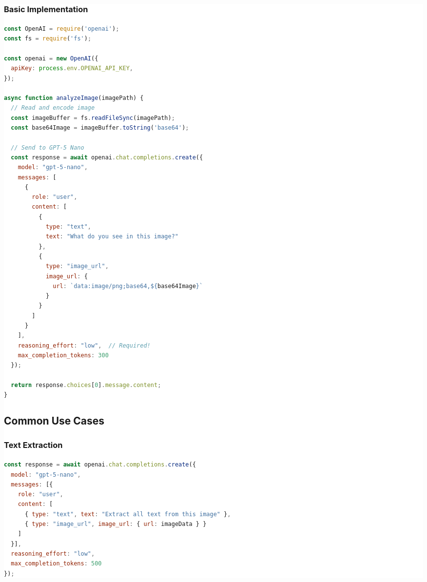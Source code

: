 ### Basic Implementation
```javascript
const OpenAI = require('openai');
const fs = require('fs');

const openai = new OpenAI({
  apiKey: process.env.OPENAI_API_KEY,
});

async function analyzeImage(imagePath) {
  // Read and encode image
  const imageBuffer = fs.readFileSync(imagePath);
  const base64Image = imageBuffer.toString('base64');

  // Send to GPT-5 Nano
  const response = await openai.chat.completions.create({
    model: "gpt-5-nano",
    messages: [
      {
        role: "user",
        content: [
          {
            type: "text",
            text: "What do you see in this image?"
          },
          {
            type: "image_url",
            image_url: {
              url: `data:image/png;base64,${base64Image}`
            }
          }
        ]
      }
    ],
    reasoning_effort: "low",  // Required!
    max_completion_tokens: 300
  });

  return response.choices[0].message.content;
}
```

## Common Use Cases

### Text Extraction
```javascript
const response = await openai.chat.completions.create({
  model: "gpt-5-nano",
  messages: [{
    role: "user",
    content: [
      { type: "text", text: "Extract all text from this image" },
      { type: "image_url", image_url: { url: imageData } }
    ]
  }],
  reasoning_effort: "low",
  max_completion_tokens: 500
});
```
